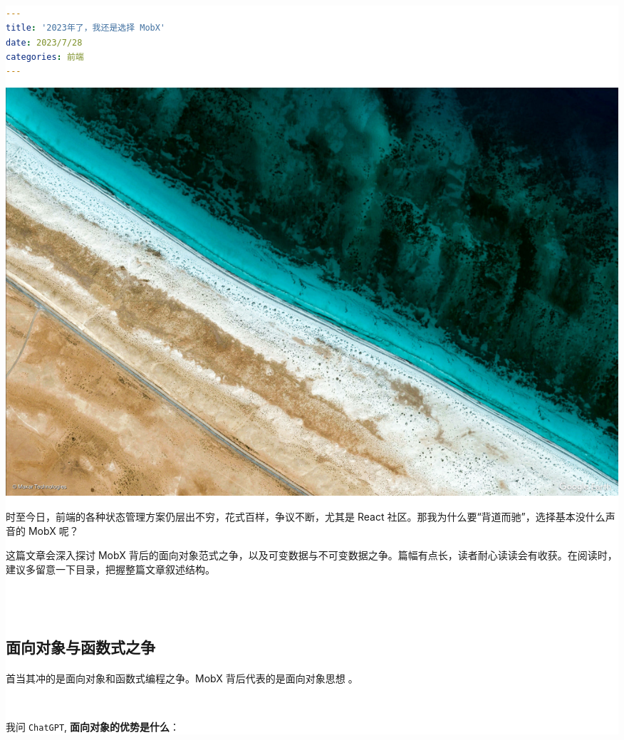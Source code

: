 ```yaml
---
title: '2023年了，我还是选择 MobX'
date: 2023/7/28
categories: 前端
---
```


![Untitled](/images/mobx/Untitled.jpeg)

时至今日，前端的各种状态管理方案仍层出不穷，花式百样，争议不断，尤其是 React 社区。那我为什么要“背道而驰”，选择基本没什么声音的 MobX 呢？

这篇文章会深入探讨 MobX 背后的面向对象范式之争，以及可变数据与不可变数据之争。篇幅有点长，读者耐心读读会有收获。在阅读时，建议多留意一下目录，把握整篇文章叙述结构。

<br>
<br>

## 面向对象与函数式之争

首当其冲的是面向对象和函数式编程之争。MobX 背后代表的是面向对象思想 。

<br>

我问 `ChatGPT`, **面向对象的优势是什么**：
